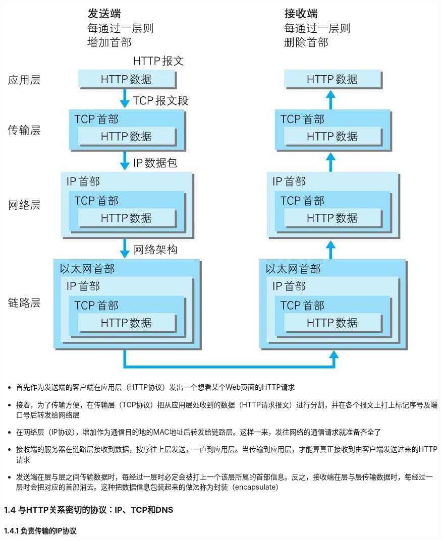   ![epub_907764_9.jpeg](/image/图解HTTP/c85cfc9a6d3f3ecf628c9e8b89803f3830785086.jpeg)

  - 首先作为发送端的客户端在应用层（HTTP协议）发出一个想看某个Web页面的HTTP请求

  - 接着，为了传输方便，在传输层（TCP协议）把从应用层处收到的数据（HTTP请求报文）进行分割，并在各个报文上打上标记序号及端口号后转发给网络层

  - 在网络层（IP协议），增加作为通信目的地的MAC地址后转发给链路层。这样一来，发往网络的通信请求就准备齐全了

  - 接收端的服务器在链路层接收到数据，按序往上层发送，一直到应用层。当传输到应用层，才能算真正接收到由客户端发送过来的HTTP请求

- 发送端在层与层之间传输数据时，每经过一层时必定会被打上一个该层所属的首部信息。反之，接收端在层与层传输数据时，每经过一层时会把对应的首部消去。这种把数据信息包装起来的做法称为封装（encapsulate）

### 1.4 与HTTP关系密切的协议：IP、TCP和DNS

#### 1.4.1 负责传输的IP协议
